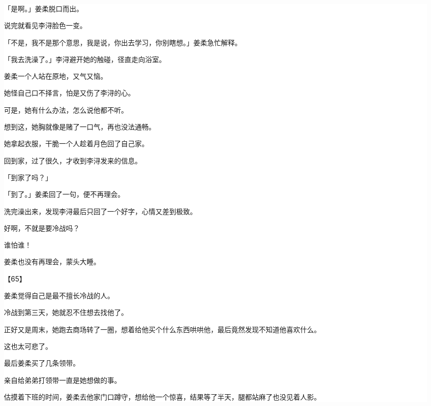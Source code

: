
「是啊。」姜柔脱口而出。


说完就看见李浔脸色一变。


「不是，我不是那个意思，我是说，你出去学习，你别瞎想。」姜柔急忙解释。


「我去洗澡了。」李浔避开她的触碰，径直走向浴室。


姜柔一个人站在原地，又气又恼。


她怪自己口不择言，怕是又伤了李浔的心。


可是，她有什么办法，怎么说他都不听。


想到这，她胸就像是赌了一口气，再也没法通畅。


她拿起衣服，干脆一个人趁着月色回了自己家。


回到家，过了很久，才收到李浔发来的信息。


「到家了吗？」


「到了。」姜柔回了一句，便不再理会。


洗完澡出来，发现李浔最后只回了一个好字，心情又差到极致。


好啊，不就是要冷战吗？


谁怕谁！


姜柔也没有再理会，蒙头大睡。


【65】


姜柔觉得自己是最不擅长冷战的人。


冷战到第三天，她就忍不住想去找他了。


正好又是周末，她跑去商场转了一圈，想着给他买个什么东西哄哄他，最后竟然发现不知道他喜欢什么。


这也太可悲了。


最后姜柔买了几条领带。


亲自给弟弟打领带一直是她想做的事。


估摸着下班的时间，姜柔去他家门口蹲守，想给他一个惊喜，结果等了半天，腿都站麻了也没见着人影。

